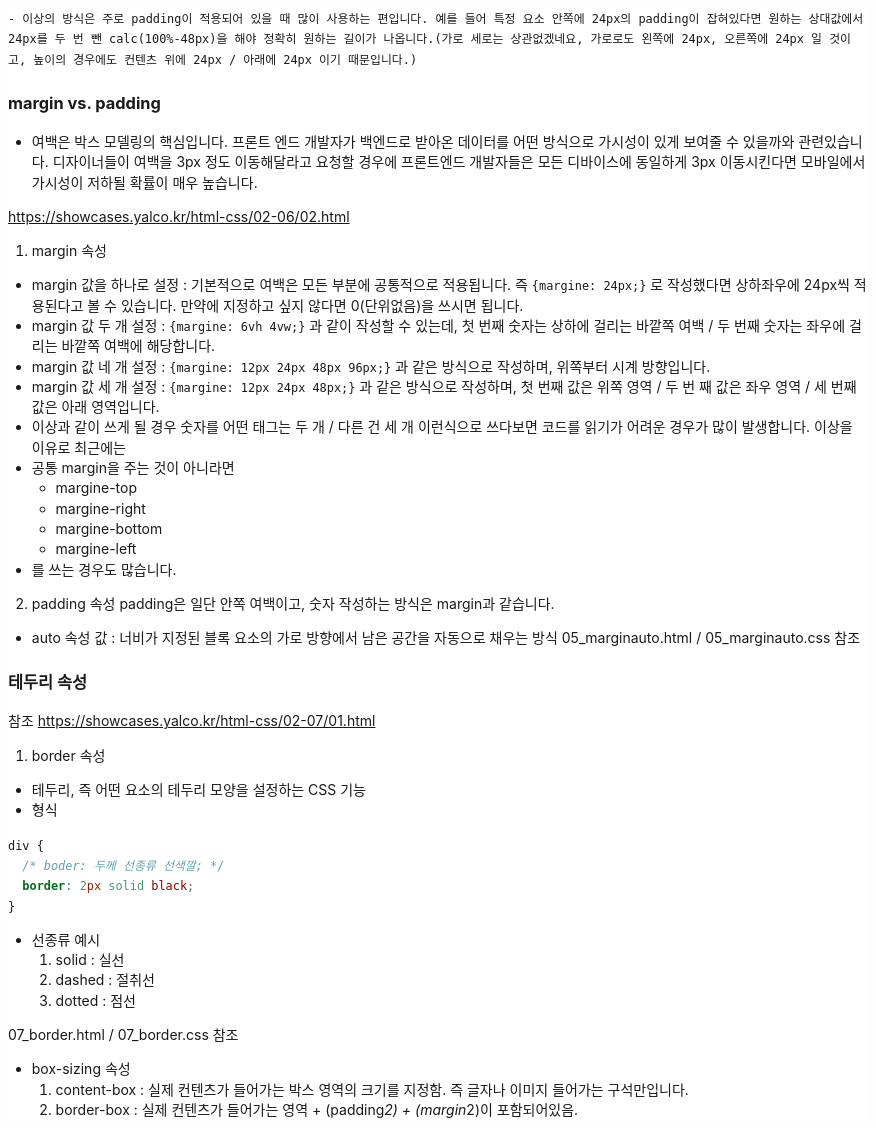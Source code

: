     - 이상의 방식은 주로 padding이 적용되어 있을 때 많이 사용하는 편입니다. 예를 들어 특정 요소 안쪽에 24px의 padding이 잡혀있다면 원하는 상대값에서 24px를 두 번 뺀 calc(100%-48px)을 해야 정확히 원하는 길이가 나옵니다.(가로 세로는 상관없겠네요, 가로로도 왼쪽에 24px, 오른쪽에 24px 일 것이고, 높이의 경우에도 컨텐츠 위에 24px / 아래에 24px 이기 때문입니다.)

### margin vs. padding
- 여백은 박스 모델링의 핵심입니다. 프론트 엔드 개발자가 백엔드로 받아온 데이터를 어떤 방식으로 가시성이 있게 보여줄 수 있을까와 관련있습니다. 디자이너들이 여백을 3px 정도 이동해달라고 요청할 경우에 프론트엔드 개발자들은 모든 디바이스에 동일하게 3px 이동시킨다면 모바일에서 가시성이 저하될 확률이 매우 높습니다.

https://showcases.yalco.kr/html-css/02-06/02.html

1. margin 속성
- margin 값을 하나로 설정 : 기본적으로 여백은 모든 부분에 공통적으로 적용됩니다. 즉 `{margine: 24px;}` 로 작성했다면 상하좌우에 24px씩 적용된다고 볼 수 있습니다. 만약에 지정하고 싶지 않다면 0(단위없음)을 쓰시면 됩니다.
- margin 값 두 개 설정 : `{margine: 6vh 4vw;}` 과 같이 작성할 수 있는데, 첫 번째 숫자는 상하에 걸리는 바깥쪽 여백 / 두 번째 숫자는 좌우에 걸리는 바깥쪽 여백에 해당합니다.
- margin 값 네 개 설정 : `{margine: 12px 24px 48px 96px;}` 과 같은 방식으로 작성하며, 위쪽부터 시계 방향입니다.
- margin 값 세 개 설정 : `{margine: 12px 24px 48px;}` 과 같은 방식으로 작성하며, 첫 번째 값은 위쪽 영역 / 두 번 째 값은 좌우 영역 / 세 번째 값은 아래 영역입니다.
- 이상과 같이 쓰게 될 경우 숫자를 어떤 태그는 두 개 / 다른 건 세 개 이런식으로 쓰다보면 코드를 읽기가 어려운 경우가 많이 발생합니다. 이상을 이유로 최근에는
- 공통 margin을 주는 것이 아니라면
  - margine-top
  - margine-right
  - margine-bottom
  - margine-left
- 를 쓰는 경우도 많습니다.

2. padding 속성
padding은 일단 안쪽 여백이고, 숫자 작성하는 방식은 margin과 같습니다.

- auto 속성 값 : 너비가 지정된 블록 요소의 가로 방향에서 남은 공간을 자동으로 채우는 방식
05_marginauto.html / 05_marginauto.css 참조

### 테두리 속성
참조
https://showcases.yalco.kr/html-css/02-07/01.html
1. border 속성
  - 테두리, 즉 어떤 요소의 테두리 모양을 설정하는 CSS 기능
  - 형식
```css
div {
  /* boder: 두께 선종류 선색깔; */
  border: 2px solid black;
}
```
  - 선종류 예시
    1. solid : 실선
    2. dashed : 절취선
    3. dotted : 점선

07_border.html / 07_border.css 참조

- box-sizing 속성
  1. content-box : 실제 컨텐츠가 들어가는 박스 영역의 크기를 지정함.
    즉 글자나 이미지 들어가는 구석만입니다.
  2. border-box : 실제 컨텐츠가 들어가는 영역 + (padding*2) + (margin*2)이 포함되어있음.
